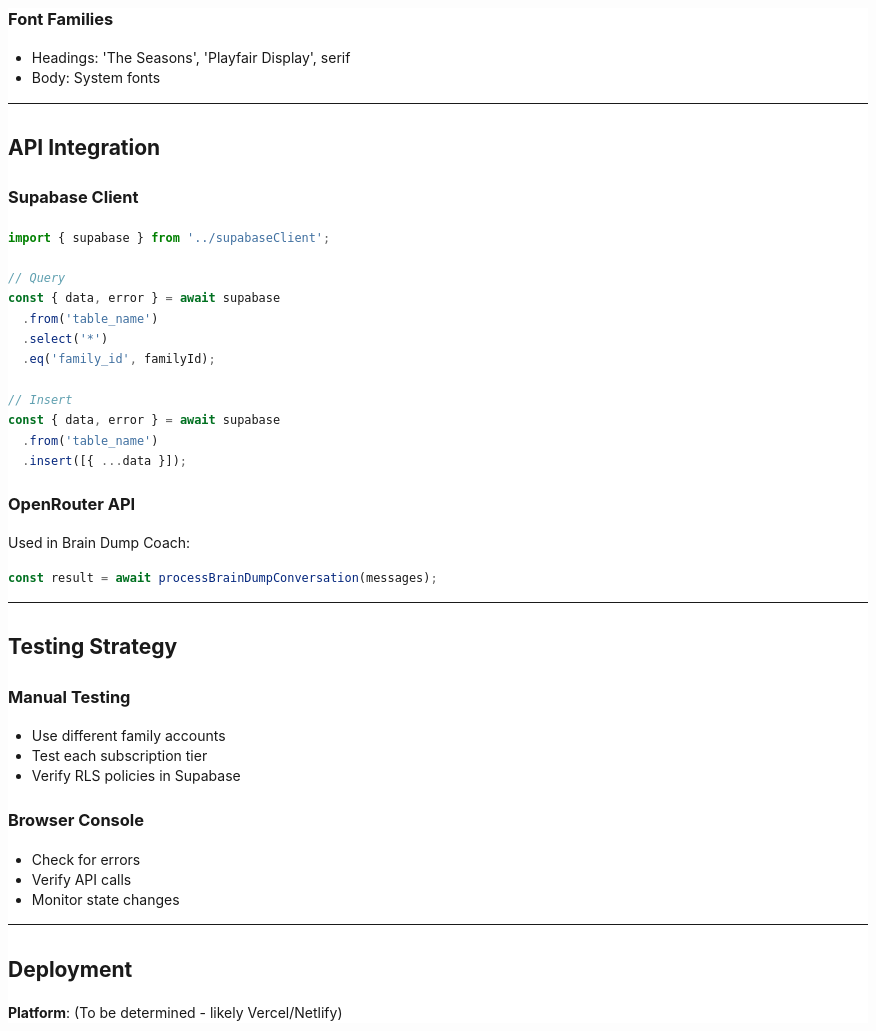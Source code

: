 ### Font Families
- Headings: 'The Seasons', 'Playfair Display', serif
- Body: System fonts

---

## API Integration

### Supabase Client
```javascript
import { supabase } from '../supabaseClient';

// Query
const { data, error } = await supabase
  .from('table_name')
  .select('*')
  .eq('family_id', familyId);

// Insert
const { data, error } = await supabase
  .from('table_name')
  .insert([{ ...data }]);
```

### OpenRouter API
Used in Brain Dump Coach:
```javascript
const result = await processBrainDumpConversation(messages);
```

---

## Testing Strategy

### Manual Testing
- Use different family accounts
- Test each subscription tier
- Verify RLS policies in Supabase

### Browser Console
- Check for errors
- Verify API calls
- Monitor state changes

---

## Deployment

**Platform**: (To be determined - likely Vercel/Netlify)
